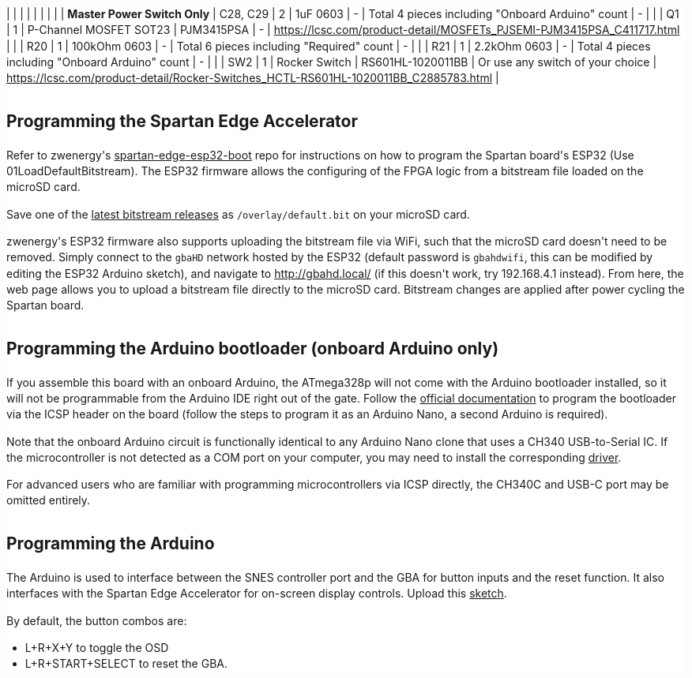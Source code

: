 |  |  |  |  |  |  |  |
| **Master Power Switch Only** | C28, C29 | 2 | 1uF 0603 | - | Total 4 pieces including "Onboard Arduino" count | - |
|  | Q1 | 1 | P-Channel MOSFET SOT23 | PJM3415PSA | - | https://lcsc.com/product-detail/MOSFETs_PJSEMI-PJM3415PSA_C411717.html |
|  | R20 | 1 | 100kOhm 0603 | - | Total 6 pieces including "Required" count | - |
|  | R21 | 1 | 2.2kOhm 0603 | - | Total 4 pieces including "Onboard Arduino" count | - |
|  | SW2 | 1 | Rocker Switch | RS601HL-1020011BB | Or use any switch of your choice | https://lcsc.com/product-detail/Rocker-Switches_HCTL-RS601HL-1020011BB_C2885783.html |

## Programming the Spartan Edge Accelerator
Refer to zwenergy's [spartan-edge-esp32-boot](https://github.com/zwenergy/spartan-edge-esp32-boot) repo for instructions on how to program the Spartan board's ESP32 (Use 01LoadDefaultBitstream). The ESP32 firmware allows the configuring of the FPGA logic from a bitstream file loaded on the microSD card. 

Save one of the [latest bitstream releases](https://github.com/zwenergy/gbaHD/tree/master/bitstream) as `/overlay/default.bit` on your microSD card.

zwenergy's ESP32 firmware also supports uploading the bitstream file via WiFi, such that the microSD card doesn't need to be removed. Simply connect to the `gbaHD` network hosted by the ESP32 (default password is `gbahdwifi`, this can be modified by editing the ESP32 Arduino sketch), and navigate to http://gbahd.local/ (if this doesn't work, try 192.168.4.1 instead). From here, the web page allows you to upload a bitstream file directly to the microSD card. Bitstream changes are applied after power cycling the Spartan board.

## Programming the Arduino bootloader (onboard Arduino only)

If you assemble this board with an onboard Arduino, the ATmega328p will not come with the Arduino bootloader installed, so it will not be programmable from the Arduino IDE right out of the gate. Follow the [official documentation](https://docs.arduino.cc/built-in-examples/arduino-isp/ArduinoISP) to program the bootloader via the ICSP header on the board (follow the steps to program it as an Arduino Nano, a second Arduino is required).

Note that the onboard Arduino circuit is functionally identical to any Arduino Nano clone that uses a CH340 USB-to-Serial IC. If the microcontroller is not detected as a COM port on your computer, you may need to install the corresponding [driver](https://learn.sparkfun.com/tutorials/how-to-install-ch340-drivers/all).

For advanced users who are familiar with programming microcontrollers via ICSP directly, the CH340C and USB-C port may be omitted entirely.

## Programming the Arduino

The Arduino is used to interface between the SNES controller port and the GBA for button inputs and the reset function. It also interfaces with the Spartan Edge Accelerator for on-screen display controls. Upload this [sketch](https://github.com/Zekfoo/gbaHD-AIO-Shield/blob/main/controller/controller.ino).

By default, the button combos are:
- L+R+X+Y to toggle the OSD
- L+R+START+SELECT to reset the GBA. 
 